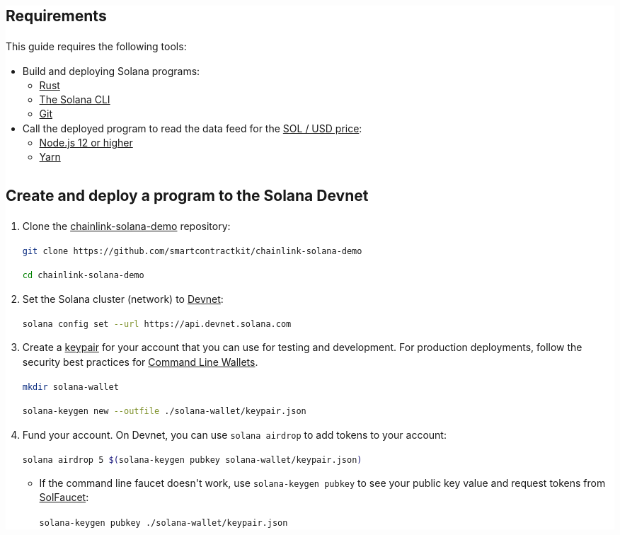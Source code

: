 ## Requirements

This guide requires the following tools:

- Build and deploying Solana programs:
  - [Rust](https://www.rust-lang.org/tools/install)
  - [The Solana CLI](https://docs.solana.com/cli/install-solana-cli-tools#use-solanas-install-tool)
  - [Git](https://git-scm.com/book/en/v2/Getting-Started-Installing-Git)
- Call the deployed program to read the data feed for the [SOL / USD price](https://explorer.solana.com/address/FmAmfoyPXiA8Vhhe6MZTr3U6rZfEZ1ctEHay1ysqCqcf?cluster=devnet):
  - [Node.js 12 or higher](https://nodejs.org/en/download/)
  - [Yarn](https://classic.yarnpkg.com/en/docs/install/)

## Create and deploy a program to the Solana Devnet

1. Clone the [chainlink-solana-demo](https://github.com/smartcontractkit/chainlink-solana-demo) repository:

    ```bash
    git clone https://github.com/smartcontractkit/chainlink-solana-demo
    ```

    ```bash
    cd chainlink-solana-demo
    ```

1. Set the Solana cluster (network) to [Devnet](https://docs.solana.com/clusters#devnet):

    ```bash
    solana config set --url https://api.devnet.solana.com
    ```

1. Create a [keypair](https://docs.solana.com/terminology#keypair) for your account that you can use for testing and development. For production deployments, follow the security best practices for [Command Line Wallets](https://docs.solana.com/wallet-guide/cli#file-system-wallet-security).

    ```bash
    mkdir solana-wallet
    ```

    ```bash
    solana-keygen new --outfile ./solana-wallet/keypair.json
    ```

1. Fund your account. On Devnet, you can use `solana airdrop` to add tokens to your account:

    ```bash
    solana airdrop 5 $(solana-keygen pubkey solana-wallet/keypair.json)
    ```

    - If the command line faucet doesn't work, use `solana-keygen pubkey` to see your public key value and request tokens from [SolFaucet](https://solfaucet.com/):

        ```bash
        solana-keygen pubkey ./solana-wallet/keypair.json
        ```
